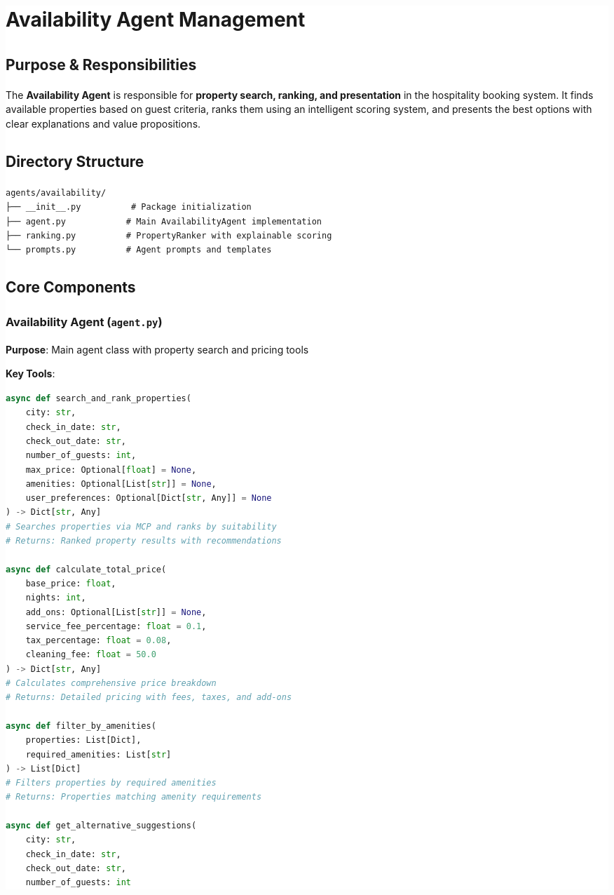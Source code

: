 # Availability Agent Management

## Purpose & Responsibilities

The **Availability Agent** is responsible for **property search, ranking, and presentation** in the hospitality booking system. It finds available properties based on guest criteria, ranks them using an intelligent scoring system, and presents the best options with clear explanations and value propositions.

## Directory Structure

```
agents/availability/
├── __init__.py          # Package initialization
├── agent.py            # Main AvailabilityAgent implementation
├── ranking.py          # PropertyRanker with explainable scoring
└── prompts.py          # Agent prompts and templates
```

## Core Components

### Availability Agent (`agent.py`)

**Purpose**: Main agent class with property search and pricing tools

**Key Tools**:
```python
async def search_and_rank_properties(
    city: str,
    check_in_date: str,
    check_out_date: str,
    number_of_guests: int,
    max_price: Optional[float] = None,
    amenities: Optional[List[str]] = None,
    user_preferences: Optional[Dict[str, Any]] = None
) -> Dict[str, Any]
# Searches properties via MCP and ranks by suitability
# Returns: Ranked property results with recommendations

async def calculate_total_price(
    base_price: float,
    nights: int,
    add_ons: Optional[List[str]] = None,
    service_fee_percentage: float = 0.1,
    tax_percentage: float = 0.08,
    cleaning_fee: float = 50.0
) -> Dict[str, Any]
# Calculates comprehensive price breakdown
# Returns: Detailed pricing with fees, taxes, and add-ons

async def filter_by_amenities(
    properties: List[Dict],
    required_amenities: List[str]
) -> List[Dict]
# Filters properties by required amenities
# Returns: Properties matching amenity requirements

async def get_alternative_suggestions(
    city: str,
    check_in_date: str,
    check_out_date: str,
    number_of_guests: int
```